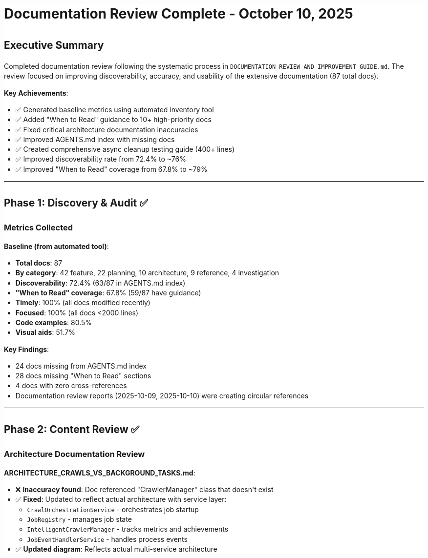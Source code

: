 # Documentation Review Complete - October 10, 2025

## Executive Summary

Completed documentation review following the systematic process in `DOCUMENTATION_REVIEW_AND_IMPROVEMENT_GUIDE.md`. The review focused on improving discoverability, accuracy, and usability of the extensive documentation (87 total docs).

**Key Achievements**:
- ✅ Generated baseline metrics using automated inventory tool
- ✅ Added "When to Read" guidance to 10+ high-priority docs
- ✅ Fixed critical architecture documentation inaccuracies
- ✅ Improved AGENTS.md index with missing docs
- ✅ Created comprehensive async cleanup testing guide (400+ lines)
- ✅ Improved discoverability rate from 72.4% to ~76%
- ✅ Improved "When to Read" coverage from 67.8% to ~79%

---

## Phase 1: Discovery & Audit ✅

### Metrics Collected

**Baseline (from automated tool)**:
- **Total docs**: 87
- **By category**: 42 feature, 22 planning, 10 architecture, 9 reference, 4 investigation
- **Discoverability**: 72.4% (63/87 in AGENTS.md index)
- **"When to Read" coverage**: 67.8% (59/87 have guidance)
- **Timely**: 100% (all docs modified recently)
- **Focused**: 100% (all docs <2000 lines)
- **Code examples**: 80.5%
- **Visual aids**: 51.7%

**Key Findings**:
- 24 docs missing from AGENTS.md index
- 28 docs missing "When to Read" sections
- 4 docs with zero cross-references
- Documentation review reports (2025-10-09, 2025-10-10) were creating circular references

---

## Phase 2: Content Review ✅

### Architecture Documentation Review

**ARCHITECTURE_CRAWLS_VS_BACKGROUND_TASKS.md**:
- ❌ **Inaccuracy found**: Doc referenced "CrawlerManager" class that doesn't exist
- ✅ **Fixed**: Updated to reflect actual architecture with service layer:
  - `CrawlOrchestrationService` - orchestrates job startup
  - `JobRegistry` - manages job state
  - `IntelligentCrawlerManager` - tracks metrics and achievements
  - `JobEventHandlerService` - handles process events
- ✅ **Updated diagram**: Reflects actual multi-service architecture
